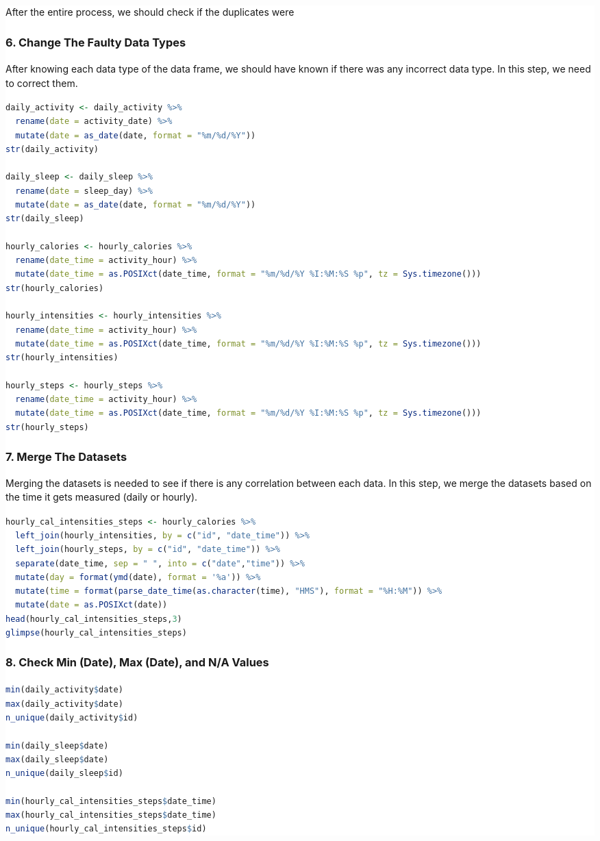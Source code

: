 After the entire process, we should check if the duplicates were

### **6. Change The Faulty Data Types**
After knowing each data type of the data frame, we should have known if there was any incorrect data type. In this step, we need to correct them.

```r
daily_activity <- daily_activity %>%
  rename(date = activity_date) %>%
  mutate(date = as_date(date, format = "%m/%d/%Y"))
str(daily_activity)

daily_sleep <- daily_sleep %>%
  rename(date = sleep_day) %>% 
  mutate(date = as_date(date, format = "%m/%d/%Y"))
str(daily_sleep)

hourly_calories <- hourly_calories %>% 
  rename(date_time = activity_hour) %>% 
  mutate(date_time = as.POSIXct(date_time, format = "%m/%d/%Y %I:%M:%S %p", tz = Sys.timezone()))
str(hourly_calories)

hourly_intensities <- hourly_intensities %>% 
  rename(date_time = activity_hour) %>% 
  mutate(date_time = as.POSIXct(date_time, format = "%m/%d/%Y %I:%M:%S %p", tz = Sys.timezone()))
str(hourly_intensities)

hourly_steps <- hourly_steps %>% 
  rename(date_time = activity_hour) %>% 
  mutate(date_time = as.POSIXct(date_time, format = "%m/%d/%Y %I:%M:%S %p", tz = Sys.timezone()))
str(hourly_steps)
```

### **7. Merge The Datasets**
Merging the datasets is needed to see if there is any correlation between each data. In this step, we merge the datasets based on the time it gets measured (daily or hourly).

```r
hourly_cal_intensities_steps <- hourly_calories %>% 
  left_join(hourly_intensities, by = c("id", "date_time")) %>% 
  left_join(hourly_steps, by = c("id", "date_time")) %>% 
  separate(date_time, sep = " ", into = c("date","time")) %>% 
  mutate(day = format(ymd(date), format = '%a')) %>% 
  mutate(time = format(parse_date_time(as.character(time), "HMS"), format = "%H:%M")) %>% 
  mutate(date = as.POSIXct(date))
head(hourly_cal_intensities_steps,3)
glimpse(hourly_cal_intensities_steps)
```

### **8. Check Min (Date), Max (Date), and N/A Values**
```r
min(daily_activity$date)
max(daily_activity$date)
n_unique(daily_activity$id)

min(daily_sleep$date)
max(daily_sleep$date)
n_unique(daily_sleep$id)

min(hourly_cal_intensities_steps$date_time)
max(hourly_cal_intensities_steps$date_time)
n_unique(hourly_cal_intensities_steps$id)
```
